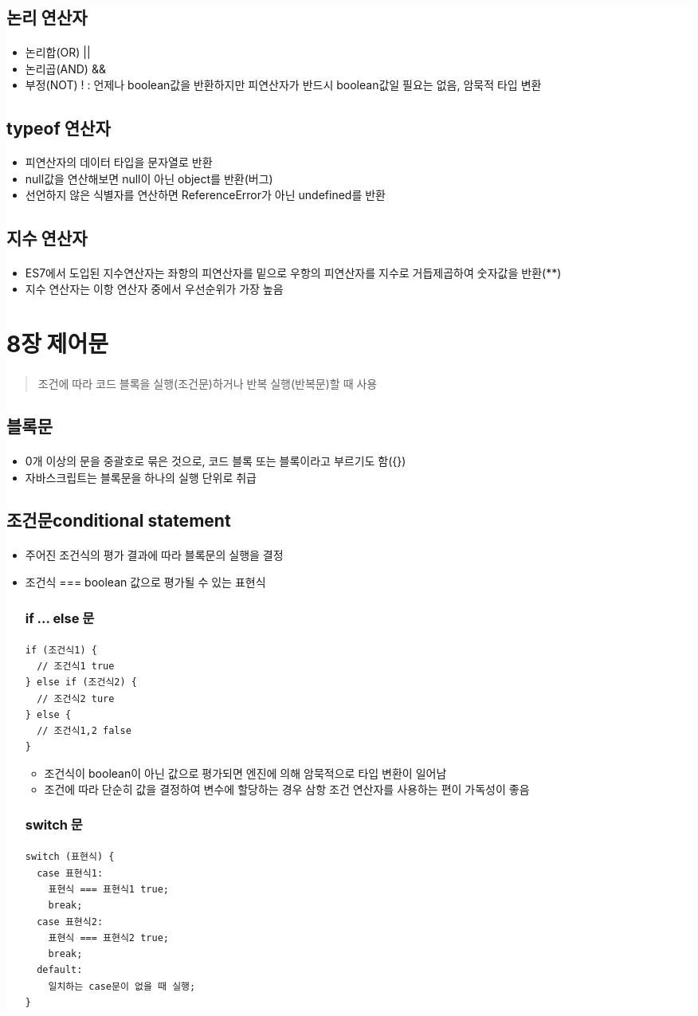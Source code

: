 ## 논리 연산자

- 논리합(OR) ||
- 논리곱(AND) &&
- 부정(NOT) ! : 언제나 boolean값을 반환하지만 피연산자가 반드시 boolean값일 필요는 없음, 암묵적 타입 변환

## typeof 연산자

- 피연산자의 데이터 타입을 문자열로 반환
- null값을 연산해보면 null이 아닌 object를 반환(버그)
- 선언하지 않은 식별자를 연산하면 ReferenceError가 아닌 undefined를 반환

## 지수 연산자

- ES7에서 도입된 지수연산자는 좌항의 피연산자를 밑으로 우항의 피연산자를 지수로 거듭제곱하여 숫자값을 반환(\*\*)
- 지수 연산자는 이항 연산자 중에서 우선순위가 가장 높음

# 8장 제어문

> 조건에 따라 코드 블록을 실행(조건문)하거나 반복 실행(반복문)할 때 사용

## 블록문

- 0개 이상의 문을 중괄호로 묶은 것으로, 코드 블록 또는 블록이라고 부르기도 함({})
- 자바스크립트는 블록문을 하나의 실행 단위로 취급

## 조건문conditional statement

- 주어진 조건식의 평가 결과에 따라 블록문의 실행을 결정
- 조건식 === boolean 값으로 평가될 수 있는 표현식

  ### if ... else 문

  ```
  if (조건식1) {
    // 조건식1 true
  } else if (조건식2) {
    // 조건식2 ture
  } else {
    // 조건식1,2 false
  }
  ```

  - 조건식이 boolean이 아닌 값으로 평가되면 엔진에 의해 암묵적으로 타입 변환이 일어남
  - 조건에 따라 단순히 값을 결정하여 변수에 할당하는 경우 삼항 조건 연산자를 사용하는 편이 가독성이 좋음

  ### switch 문

  ```
  switch (표현식) {
    case 표현식1:
      표현식 === 표현식1 true;
      break;
    case 표현식2:
      표현식 === 표현식2 true;
      break;
    default:
      일치하는 case문이 없을 때 실행;
  }
  ```
